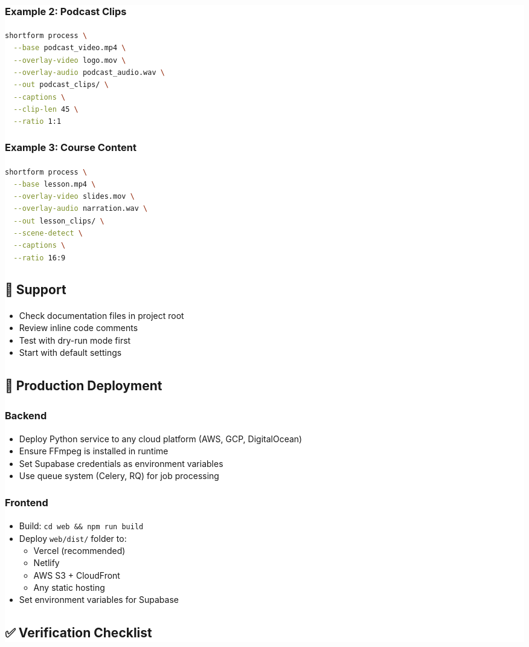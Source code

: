 ### Example 2: Podcast Clips
```bash
shortform process \
  --base podcast_video.mp4 \
  --overlay-video logo.mov \
  --overlay-audio podcast_audio.wav \
  --out podcast_clips/ \
  --captions \
  --clip-len 45 \
  --ratio 1:1
```

### Example 3: Course Content
```bash
shortform process \
  --base lesson.mp4 \
  --overlay-video slides.mov \
  --overlay-audio narration.wav \
  --out lesson_clips/ \
  --scene-detect \
  --captions \
  --ratio 16:9
```

## 💬 Support

- Check documentation files in project root
- Review inline code comments
- Test with dry-run mode first
- Start with default settings

## 🚀 Production Deployment

### Backend
- Deploy Python service to any cloud platform (AWS, GCP, DigitalOcean)
- Ensure FFmpeg is installed in runtime
- Set Supabase credentials as environment variables
- Use queue system (Celery, RQ) for job processing

### Frontend
- Build: `cd web && npm run build`
- Deploy `web/dist/` folder to:
  - Vercel (recommended)
  - Netlify
  - AWS S3 + CloudFront
  - Any static hosting
- Set environment variables for Supabase

## ✅ Verification Checklist
